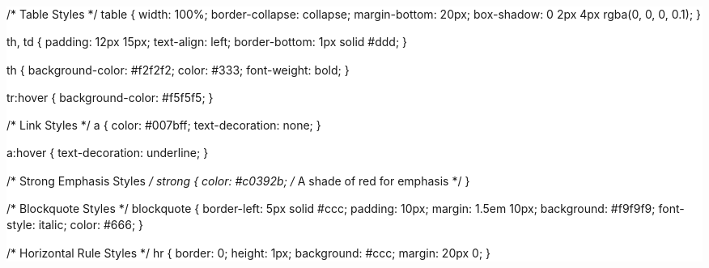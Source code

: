 /* Table Styles */
table {
    width: 100%;
    border-collapse: collapse;
    margin-bottom: 20px;
    box-shadow: 0 2px 4px rgba(0, 0, 0, 0.1);
}

th, td {
    padding: 12px 15px;
    text-align: left;
    border-bottom: 1px solid #ddd;
}

th {
    background-color: #f2f2f2;
    color: #333;
    font-weight: bold;
}

tr:hover {
    background-color: #f5f5f5;
}

/* Link Styles */
a {
    color: #007bff;
    text-decoration: none;
}

a:hover {
    text-decoration: underline;
}

/* Strong Emphasis Styles */
strong {
    color: #c0392b; /* A shade of red for emphasis */
}

/* Blockquote Styles */
blockquote {
    border-left: 5px solid #ccc;
    padding: 10px;
    margin: 1.5em 10px;
    background: #f9f9f9;
    font-style: italic;
    color: #666;
}

/* Horizontal Rule Styles */
hr {
    border: 0;
    height: 1px;
    background: #ccc;
    margin: 20px 0;
}
